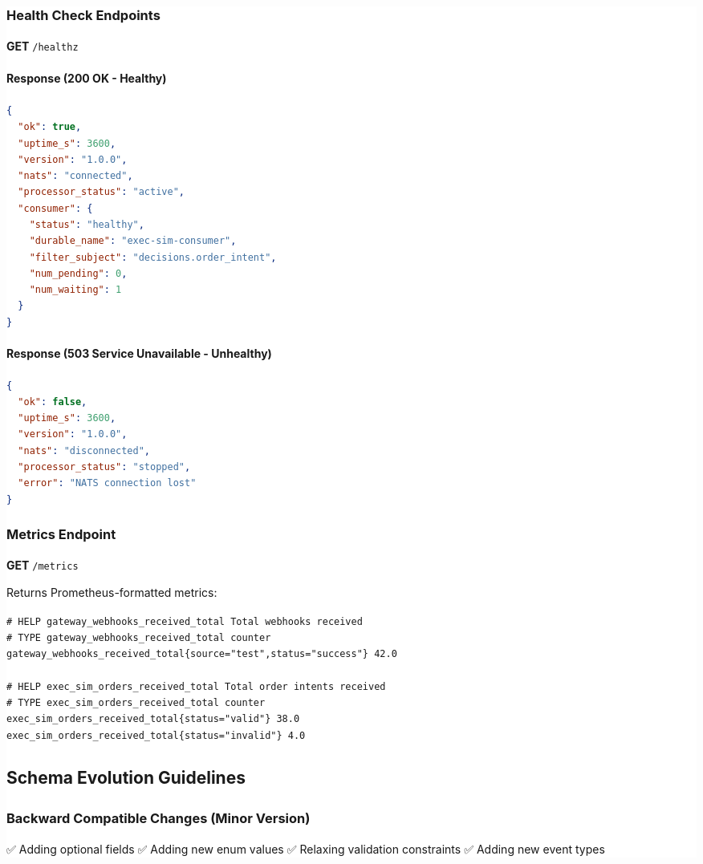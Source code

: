 ### Health Check Endpoints

**GET** `/healthz`

#### Response (200 OK - Healthy)
```json
{
  "ok": true,
  "uptime_s": 3600,
  "version": "1.0.0",
  "nats": "connected",
  "processor_status": "active",
  "consumer": {
    "status": "healthy",
    "durable_name": "exec-sim-consumer",
    "filter_subject": "decisions.order_intent",
    "num_pending": 0,
    "num_waiting": 1
  }
}
```

#### Response (503 Service Unavailable - Unhealthy)
```json
{
  "ok": false,
  "uptime_s": 3600,
  "version": "1.0.0",
  "nats": "disconnected",
  "processor_status": "stopped",
  "error": "NATS connection lost"
}
```

### Metrics Endpoint

**GET** `/metrics`

Returns Prometheus-formatted metrics:
```prometheus
# HELP gateway_webhooks_received_total Total webhooks received
# TYPE gateway_webhooks_received_total counter
gateway_webhooks_received_total{source="test",status="success"} 42.0

# HELP exec_sim_orders_received_total Total order intents received
# TYPE exec_sim_orders_received_total counter
exec_sim_orders_received_total{status="valid"} 38.0
exec_sim_orders_received_total{status="invalid"} 4.0
```

## Schema Evolution Guidelines

### Backward Compatible Changes (Minor Version)
✅ Adding optional fields
✅ Adding new enum values
✅ Relaxing validation constraints
✅ Adding new event types
